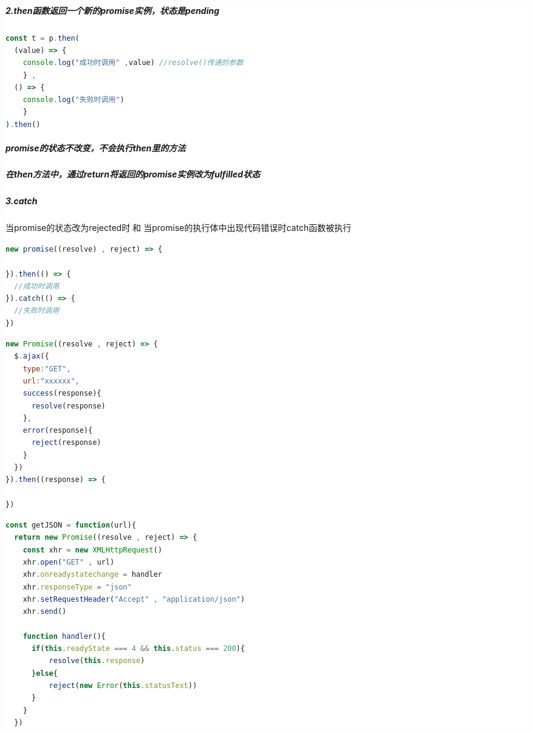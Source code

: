 ##### 2.then函数返回一个新的promise实例，状态是pending

```js
const t = p.then(
  (value) => {
  	console.log("成功时调用" ,value) //resolve()传递的参数
	} , 
  () => {
  	console.log("失败时调用")
	}
).then()
```

##### promise的状态不改变，不会执行then里的方法

##### 在then方法中，通过return将返回的promise实例改为fulfilled状态

##### 3.catch

当promise的状态改为rejected时 和 当promise的执行体中出现代码错误时catch函数被执行

```js
new promise((resolve) , reject) => {
  
}).then(() => {
  //成功时调用
}).catch(() => {
  //失败时调用
})
```



```js
new Promise((resolve , reject) => {
  $.ajax({
    type:"GET",
    url:"xxxxxx",
    success(response){
      resolve(response)
    },
    error(response){
      reject(response)
    }
  })
}).then((response) => {
  
})
```

```js
const getJSON = function(url){
  return new Promise((resolve , reject) => {
    const xhr = new XMLHttpRequest()
    xhr.open("GET" , url)
    xhr.onreadystatechange = handler
    xhr.responseType = "json"
    xhr.setRequestHeader("Accept" , "application/json")
    xhr.send()
    
    function handler(){
      if(this.readyState === 4 && this.status === 200){
          resolve(this.response)
      }else{
          reject(new Error(this.statusText))
      }
    }
  })
```